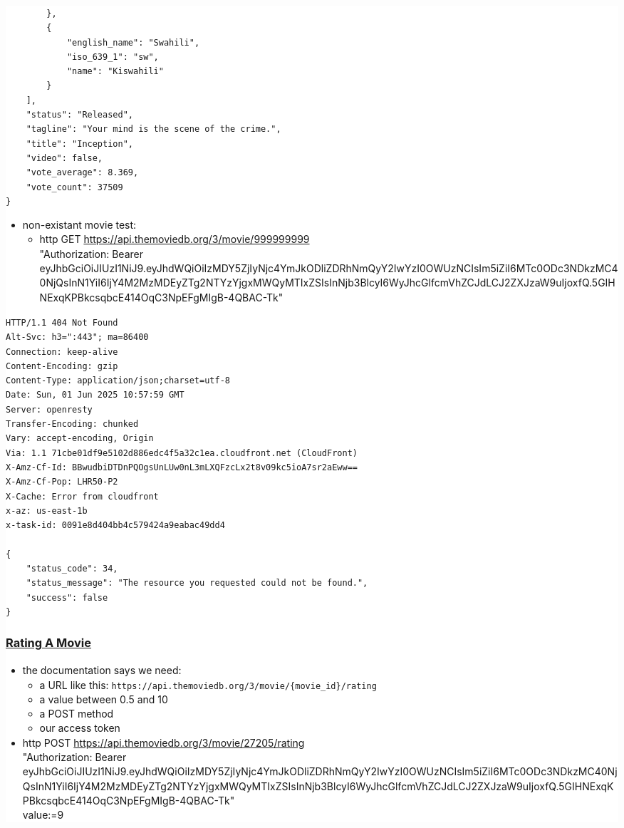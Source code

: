 ```
        },
        {
            "english_name": "Swahili",
            "iso_639_1": "sw",
            "name": "Kiswahili"
        }
    ],
    "status": "Released",
    "tagline": "Your mind is the scene of the crime.",
    "title": "Inception",
    "video": false,
    "vote_average": 8.369,
    "vote_count": 37509
}
```

- non-existant movie test:
  - http GET https://api.themoviedb.org/3/movie/999999999 \
    "Authorization: Bearer eyJhbGciOiJIUzI1NiJ9.eyJhdWQiOiIzMDY5ZjIyNjc4YmJkODliZDRhNmQyY2IwYzI0OWUzNCIsIm5iZiI6MTc0ODc3NDkzMC40NjQsInN1YiI6IjY4M2MzMDEyZTg2NTYzYjgxMWQyMTIxZSIsInNjb3BlcyI6WyJhcGlfcmVhZCJdLCJ2ZXJzaW9uIjoxfQ.5GIHNExqKPBkcsqbcE414OqC3NpEFgMIgB-4QBAC-Tk"

```
HTTP/1.1 404 Not Found
Alt-Svc: h3=":443"; ma=86400
Connection: keep-alive
Content-Encoding: gzip
Content-Type: application/json;charset=utf-8
Date: Sun, 01 Jun 2025 10:57:59 GMT
Server: openresty
Transfer-Encoding: chunked
Vary: accept-encoding, Origin
Via: 1.1 71cbe01df9e5102d886edc4f5a32c1ea.cloudfront.net (CloudFront)
X-Amz-Cf-Id: BBwudbiDTDnPQOgsUnLUw0nL3mLXQFzcLx2t8v09kc5ioA7sr2aEww==
X-Amz-Cf-Pop: LHR50-P2
X-Cache: Error from cloudfront
x-az: us-east-1b
x-task-id: 0091e8d404bb4c579424a9eabac49dd4

{
    "status_code": 34,
    "status_message": "The resource you requested could not be found.",
    "success": false
}
```

### [Rating A Movie](https://launchschool.com/books/working_with_apis/read/tmdb_api#ratingmovies)

- the documentation says we need:
  - a URL like this: `https://api.themoviedb.org/3/movie/{movie_id}/rating`
  - a value between 0.5 and 10
  - a POST method
  - our access token
- http POST https://api.themoviedb.org/3/movie/27205/rating \
    "Authorization: Bearer eyJhbGciOiJIUzI1NiJ9.eyJhdWQiOiIzMDY5ZjIyNjc4YmJkODliZDRhNmQyY2IwYzI0OWUzNCIsIm5iZiI6MTc0ODc3NDkzMC40NjQsInN1YiI6IjY4M2MzMDEyZTg2NTYzYjgxMWQyMTIxZSIsInNjb3BlcyI6WyJhcGlfcmVhZCJdLCJ2ZXJzaW9uIjoxfQ.5GIHNExqKPBkcsqbcE414OqC3NpEFgMIgB-4QBAC-Tk" \
    value:=9
